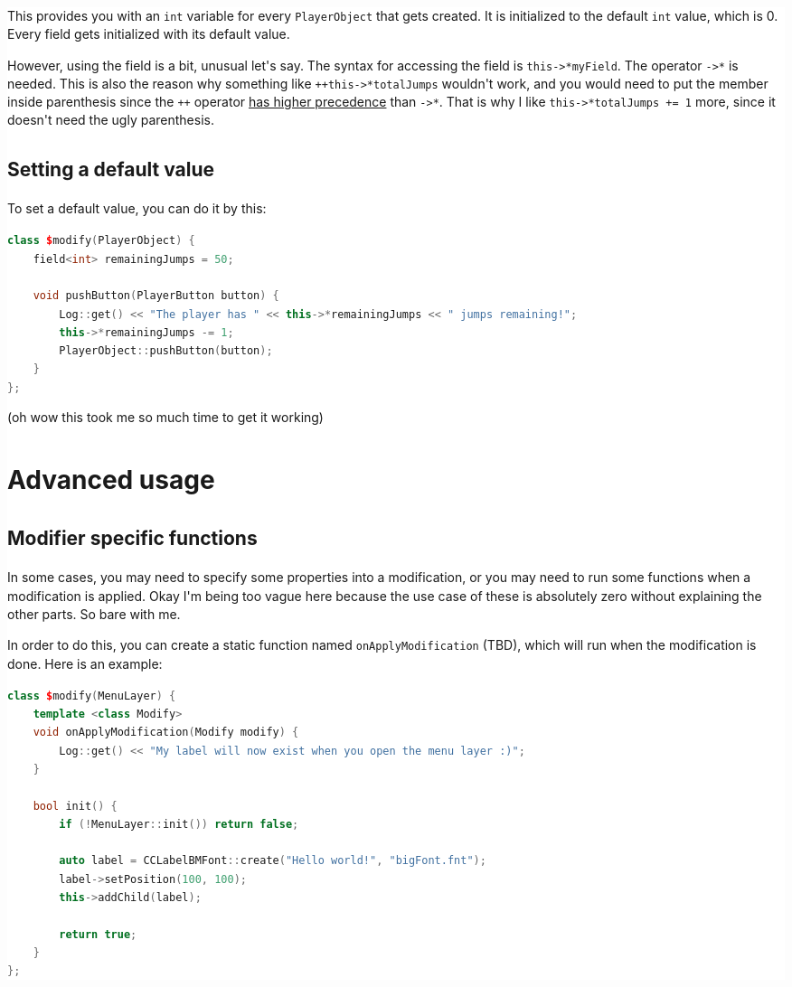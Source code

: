 This provides you with an `int` variable for every `PlayerObject` that gets created. It is initialized to the default `int` value, which is 0. Every field gets initialized with its default value. 

However, using the field is a bit, unusual let's say. The syntax for accessing the field is `this->*myField`. The operator `->*` is needed. This is also the reason why something like `++this->*totalJumps` wouldn't work, and you would need to put the member inside parenthesis since the `++` operator [has higher precedence](https://en.cppreference.com/w/cpp/language/operator_precedence) than `->*`. That is why I like `this->*totalJumps += 1` more, since it doesn't need the ugly parenthesis.

## Setting a default value

To set a default value, you can do it by this:

```cpp
class $modify(PlayerObject) {
    field<int> remainingJumps = 50;

    void pushButton(PlayerButton button) {
        Log::get() << "The player has " << this->*remainingJumps << " jumps remaining!";
        this->*remainingJumps -= 1;
        PlayerObject::pushButton(button);
    }
};
```

(oh wow this took me so much time to get it working)

# Advanced usage

## Modifier specific functions

In some cases, you may need to specify some properties into a modification, or you may need to run some functions when a modification is applied. Okay I'm being too vague here because the use case of these is absolutely zero without explaining the other parts. So bare with me.

In order to do this, you can create a static function named `onApplyModification` (TBD), which will run when the modification is done. Here is an example:

```cpp
class $modify(MenuLayer) {
    template <class Modify> 
    void onApplyModification(Modify modify) {
        Log::get() << "My label will now exist when you open the menu layer :)";
    }

    bool init() {
        if (!MenuLayer::init()) return false;

        auto label = CCLabelBMFont::create("Hello world!", "bigFont.fnt");
        label->setPosition(100, 100);
        this->addChild(label);

        return true;
    }
};
```

